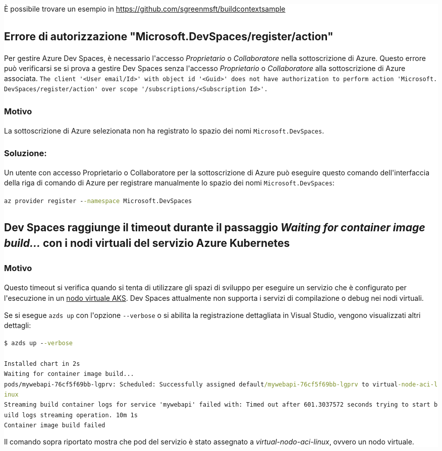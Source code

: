 È possibile trovare un esempio in https://github.com/sgreenmsft/buildcontextsample

## <a name="microsoftdevspacesregisteraction-authorization-error"></a>Errore di autorizzazione "Microsoft.DevSpaces/register/action"
Per gestire Azure Dev Spaces, è necessario l'accesso *Proprietario* o *Collaboratore* nella sottoscrizione di Azure. Questo errore può verificarsi se si prova a gestire Dev Spaces senza l'accesso *Proprietario* o *Collaboratore* alla sottoscrizione di Azure associata.
`The client '<User email/Id>' with object id '<Guid>' does not have authorization to perform action 'Microsoft.DevSpaces/register/action' over scope '/subscriptions/<Subscription Id>'.`

### <a name="reason"></a>Motivo
La sottoscrizione di Azure selezionata non ha registrato lo spazio dei nomi `Microsoft.DevSpaces`.

### <a name="try"></a>Soluzione:
Un utente con accesso Proprietario o Collaboratore per la sottoscrizione di Azure può eseguire questo comando dell'interfaccia della riga di comando di Azure per registrare manualmente lo spazio dei nomi `Microsoft.DevSpaces`:

```cmd
az provider register --namespace Microsoft.DevSpaces
```

## <a name="dev-spaces-times-out-at-waiting-for-container-image-build-step-with-aks-virtual-nodes"></a>Dev Spaces raggiunge il timeout durante il passaggio *Waiting for container image build...* con i nodi virtuali del servizio Azure Kubernetes

### <a name="reason"></a>Motivo
Questo timeout si verifica quando si tenta di utilizzare gli spazi di sviluppo per eseguire un servizio che è configurato per l'esecuzione in un [nodo virtuale AKS](https://docs.microsoft.com/azure/aks/virtual-nodes-portal). Dev Spaces attualmente non supporta i servizi di compilazione o debug nei nodi virtuali.

Se si esegue `azds up` con l'opzione `--verbose` o si abilita la registrazione dettagliata in Visual Studio, vengono visualizzati altri dettagli:

```cmd
$ azds up --verbose

Installed chart in 2s
Waiting for container image build...
pods/mywebapi-76cf5f69bb-lgprv: Scheduled: Successfully assigned default/mywebapi-76cf5f69bb-lgprv to virtual-node-aci-linux
Streaming build container logs for service 'mywebapi' failed with: Timed out after 601.3037572 seconds trying to start build logs streaming operation. 10m 1s
Container image build failed
```

Il comando sopra riportato mostra che pod del servizio è stato assegnato a *virtual-nodo-aci-linux*, ovvero un nodo virtuale.
